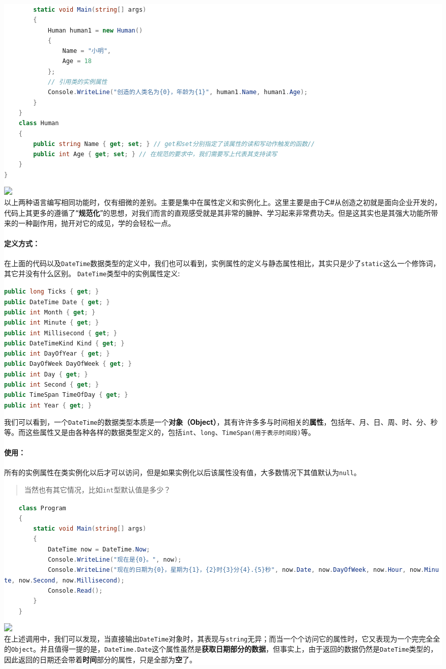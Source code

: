 ```cs
        static void Main(string[] args)
        {
            Human human1 = new Human()
            {
                Name = "小明",
                Age = 18
            };
            // 引用类的实例属性
            Console.WriteLine("创造的人类名为{0}，年龄为{1}", human1.Name, human1.Age); 
        }
    }
    class Human
    {
        public string Name { get; set; } // get和set分别指定了该属性的读和写动作触发的函数//
        public int Age { get; set; } // 在规范的要求中，我们需要写上代表其支持读写
    }
}
```
![](http://evernotepic-1253152250.cossh.myqcloud.com/20190420002013.png)  
以上两种语言编写相同功能时，仅有细微的差别。主要是集中在属性定义和实例化上。这里主要是由于C#从创造之初就是面向企业开发的，代码上其更多的遵循了“**规范化**”的思想，对我们而言的直观感受就是其非常的臃肿、学习起来非常费功夫。但是这其实也是其强大功能所带来的一种副作用，抛开对它的成见，学的会轻松一点。
#### 定义方式：
在上面的代码以及`DateTime`数据类型的定义中，我们也可以看到，实例属性的定义与静态属性相比，其实只是少了`static`这么一个修饰词，其它并没有什么区别。
`DateTime`类型中的实例属性定义:
```cs
public long Ticks { get; }
public DateTime Date { get; }
public int Month { get; }
public int Minute { get; }
public int Millisecond { get; }
public DateTimeKind Kind { get; }
public int DayOfYear { get; }
public DayOfWeek DayOfWeek { get; }
public int Day { get; }
public int Second { get; }
public TimeSpan TimeOfDay { get; }
public int Year { get; }
```
我们可以看到，一个`DateTime`的数据类型本质是一个**对象（Object）**，其有许许多多与时间相关的**属性**，包括年、月、日、周、时、分、秒等。而这些属性又是由各种各样的数据类型定义的，包括`int`、`long`、`TimeSpan(用于表示时间段)`等。
#### 使用：
所有的实例属性在类实例化以后才可以访问，但是如果实例化以后该属性没有值，大多数情况下其值默认为`null`。  
 > 当然也有其它情况，比如`int`型默认值是多少？
```cs
    class Program
    {
        static void Main(string[] args)
        {
            DateTime now = DateTime.Now;
            Console.WriteLine("现在是{0}。", now);
            Console.WriteLine("现在的日期为{0}，星期为{1}，{2}时{3}分{4}.{5}秒", now.Date, now.DayOfWeek, now.Hour, now.Minute, now.Second, now.Millisecond);
            Console.Read();
        }
    }
```
![](http://evernotepic-1253152250.cossh.myqcloud.com/20190420103957.png)  
在上述调用中，我们可以发现，当直接输出`DateTime`对象时，其表现与`string`无异；而当一个个访问它的属性时，它又表现为一个完完全全的`Object`。并且值得一提的是，`DateTime.Date`这个属性虽然是**获取日期部分的数据**，但事实上，由于返回的数据仍然是`DateTime`类型的，因此返回的日期还会带着**时间**部分的属性，只是全部为**空**了。
